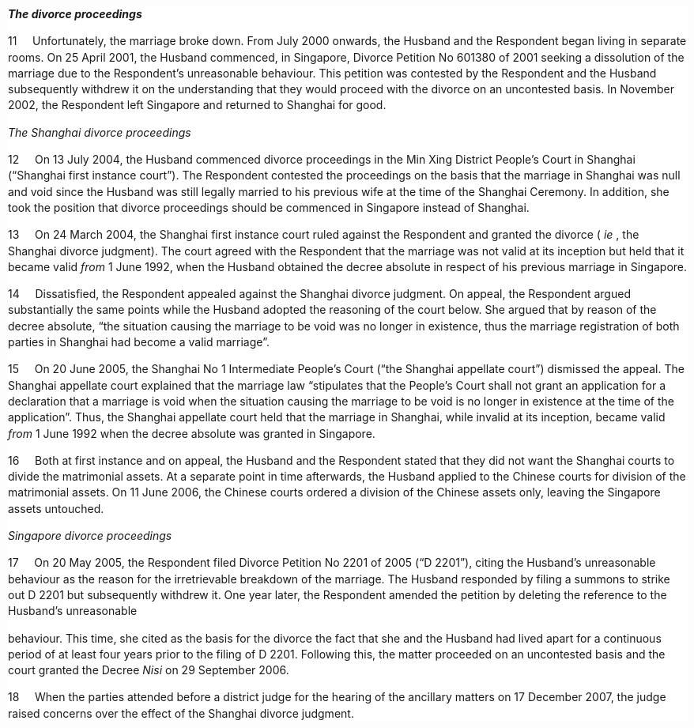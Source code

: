 **_The divorce proceedings_** 

11     Unfortunately, the marriage broke down. From July 2000 onwards, the Husband and the Respondent began living in separate rooms. On 25 April 2001, the Husband commenced, in Singapore, Divorce Petition No 601380 of 2001 seeking a dissolution of the marriage due to the Respondent’s unreasonable behaviour. This petition was contested by the Respondent and the Husband subsequently withdrew it on the understanding that they would proceed with the divorce on an uncontested basis. In November 2002, the Respondent left Singapore and returned to Shanghai for good. 

_The Shanghai divorce proceedings_ 

12     On 13 July 2004, the Husband commenced divorce proceedings in the Min Xing District People’s Court in Shanghai (“Shanghai first instance court”). The Respondent contested the proceedings on the basis that the marriage in Shanghai was null and void since the Husband was still legally married to his previous wife at the time of the Shanghai Ceremony. In addition, she took the position that divorce proceedings should be commenced in Singapore instead of Shanghai. 

13     On 24 March 2004, the Shanghai first instance court ruled against the Respondent and granted the divorce ( _ie_ , the Shanghai divorce judgment). The court agreed with the Respondent that the marriage was not valid at its inception but held that it became valid _from_ 1 June 1992, when the Husband obtained the decree absolute in respect of his previous marriage in Singapore. 

14     Dissatisfied, the Respondent appealed against the Shanghai divorce judgment. On appeal, the Respondent argued substantially the same points while the Husband adopted the reasoning of the court below. She argued that by reason of the decree absolute, “the situation causing the marriage to be void was no longer in existence, thus the marriage registration of both parties in Shanghai had become a valid marriage”. 

15     On 20 June 2005, the Shanghai No 1 Intermediate People’s Court (“the Shanghai appellate court”) dismissed the appeal. The Shanghai appellate court explained that the marriage law “stipulates that the People’s Court shall not grant an application for a declaration that a marriage is void when the situation causing the marriage to be void is no longer in existence at the time of the application”. Thus, the Shanghai appellate court held that the marriage in Shanghai, while invalid at its inception, became valid _from_ 1 June 1992 when the decree absolute was granted in Singapore. 

16     Both at first instance and on appeal, the Husband and the Respondent stated that they did not want the Shanghai courts to divide the matrimonial assets. At a separate point in time afterwards, the Husband applied to the Chinese courts for division of the matrimonial assets. On 11 June 2006, the Chinese courts ordered a division of the Chinese assets only, leaving the Singapore assets untouched. 

_Singapore divorce proceedings_ 

17     On 20 May 2005, the Respondent filed Divorce Petition No 2201 of 2005 (“D 2201”), citing the Husband’s unreasonable behaviour as the reason for the irretrievable breakdown of the marriage. The Husband responded by filing a summons to strike out D 2201 but subsequently withdrew it. One year later, the Respondent amended the petition by deleting the reference to the Husband’s unreasonable 


behaviour. This time, she cited as the basis for the divorce the fact that she and the Husband had lived apart for a continuous period of at least four years prior to the filing of D 2201. Following this, the matter proceeded on an uncontested basis and the court granted the Decree _Nisi_ on 29 September 2006. 

18     When the parties attended before a district judge for the hearing of the ancillary matters on 17 December 2007, the judge raised concerns over the effect of the Shanghai divorce judgment. 
